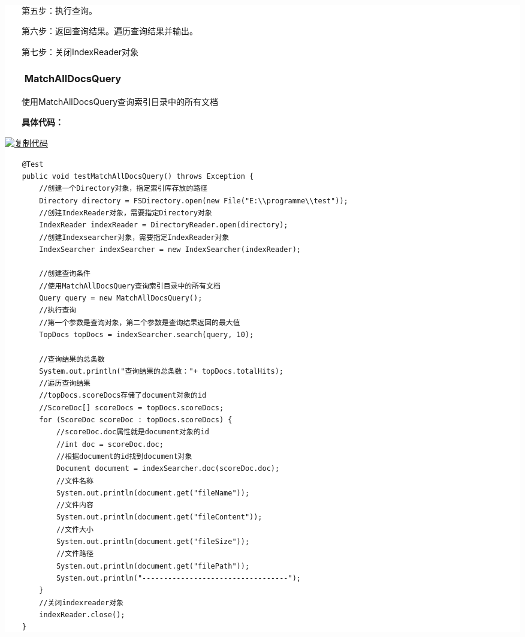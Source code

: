 　　第五步：执行查询。

　　第六步：返回查询结果。遍历查询结果并输出。

　　第七步：关闭IndexReader对象

 

### 　　MatchAllDocsQuery

　　使用MatchAllDocsQuery查询索引目录中的所有文档

　　**具体代码：**

[![复制代码](https://common.cnblogs.com/images/copycode.gif)](javascript:void(0);)

```
    @Test
    public void testMatchAllDocsQuery() throws Exception {
        //创建一个Directory对象，指定索引库存放的路径
        Directory directory = FSDirectory.open(new File("E:\\programme\\test"));
        //创建IndexReader对象，需要指定Directory对象
        IndexReader indexReader = DirectoryReader.open(directory);
        //创建Indexsearcher对象，需要指定IndexReader对象
        IndexSearcher indexSearcher = new IndexSearcher(indexReader);
        
        //创建查询条件
        //使用MatchAllDocsQuery查询索引目录中的所有文档
        Query query = new MatchAllDocsQuery();
        //执行查询
        //第一个参数是查询对象，第二个参数是查询结果返回的最大值
        TopDocs topDocs = indexSearcher.search(query, 10);
        
        //查询结果的总条数
        System.out.println("查询结果的总条数："+ topDocs.totalHits);
        //遍历查询结果
        //topDocs.scoreDocs存储了document对象的id
        //ScoreDoc[] scoreDocs = topDocs.scoreDocs;
        for (ScoreDoc scoreDoc : topDocs.scoreDocs) {
            //scoreDoc.doc属性就是document对象的id
            //int doc = scoreDoc.doc;
            //根据document的id找到document对象
            Document document = indexSearcher.doc(scoreDoc.doc);
            //文件名称
            System.out.println(document.get("fileName"));
            //文件内容
            System.out.println(document.get("fileContent"));
            //文件大小
            System.out.println(document.get("fileSize"));
            //文件路径
            System.out.println(document.get("filePath"));
            System.out.println("----------------------------------");
        }
        //关闭indexreader对象
        indexReader.close();
    }
```
